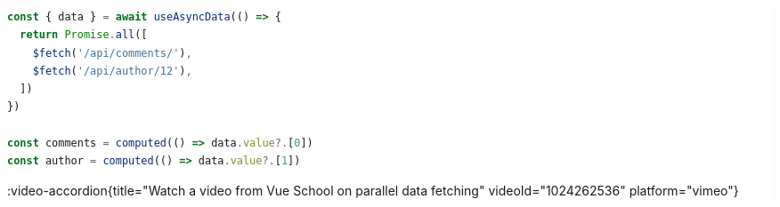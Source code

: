 ```ts
const { data } = await useAsyncData(() => {
  return Promise.all([
    $fetch('/api/comments/'),
    $fetch('/api/author/12'),
  ])
})

const comments = computed(() => data.value?.[0])
const author = computed(() => data.value?.[1])
```

:video-accordion{title="Watch a video from Vue School on parallel data fetching" videoId="1024262536" platform="vimeo"}
